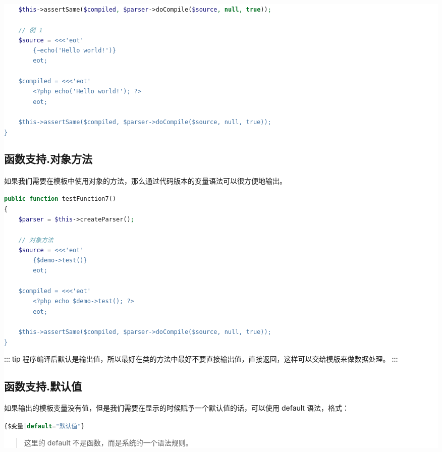``` php
    $this->assertSame($compiled, $parser->doCompile($source, null, true));

    // 例 1
    $source = <<<'eot'
        {~echo('Hello world!')}
        eot;

    $compiled = <<<'eot'
        <?php echo('Hello world!'); ?>
        eot;

    $this->assertSame($compiled, $parser->doCompile($source, null, true));
}
```
    

## 函数支持.对象方法

如果我们需要在模板中使用对象的方法，那么通过代码版本的变量语法可以很方便地输出。

``` php
public function testFunction7()
{
    $parser = $this->createParser();

    // 对象方法
    $source = <<<'eot'
        {$demo->test()}
        eot;

    $compiled = <<<'eot'
        <?php echo $demo->test(); ?>
        eot;

    $this->assertSame($compiled, $parser->doCompile($source, null, true));
}
```
    
::: tip
程序编译后默认是输出值，所以最好在类的方法中最好不要直接输出值，直接返回，这样可以交给模版来做数据处理。
:::
    
## 函数支持.默认值

如果输出的模板变量没有值，但是我们需要在显示的时候赋予一个默认值的话，可以使用 default 语法，格式：

``` php
{$变量|default="默认值"}
```


> 这里的 default 不是函数，而是系统的一个语法规则。

